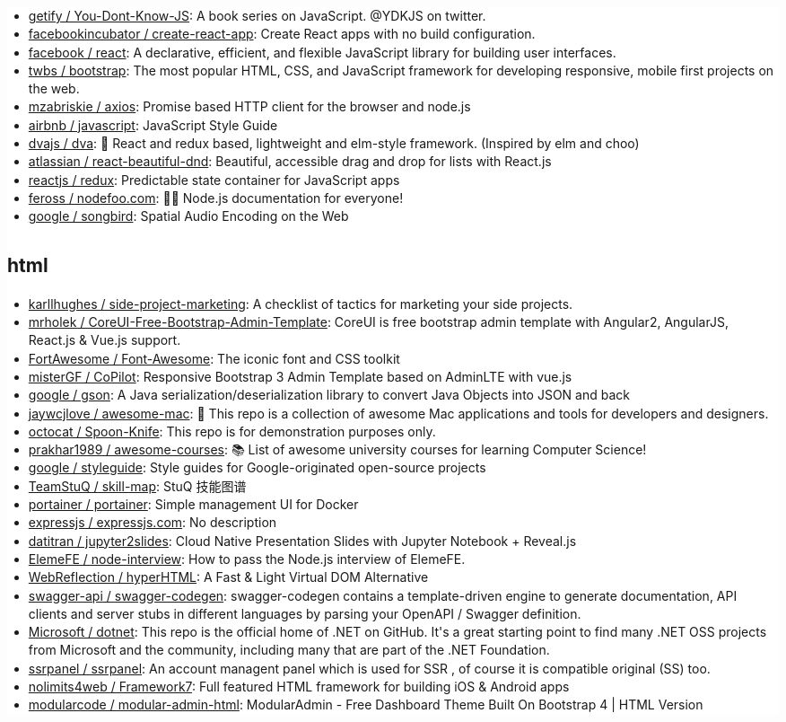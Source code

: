 * [getify /  You-Dont-Know-JS](https://github.com//getify/You-Dont-Know-JS): A book series on JavaScript. @YDKJS on twitter. 
* [facebookincubator /  create-react-app](https://github.com//facebookincubator/create-react-app): Create React apps with no build configuration. 
* [facebook /  react](https://github.com//facebook/react): A declarative, efficient, and flexible JavaScript library for building user interfaces. 
* [twbs /  bootstrap](https://github.com//twbs/bootstrap): The most popular HTML, CSS, and JavaScript framework for developing responsive, mobile first projects on the web. 
* [mzabriskie /  axios](https://github.com//mzabriskie/axios): Promise based HTTP client for the browser and node.js 
* [airbnb /  javascript](https://github.com//airbnb/javascript): JavaScript Style Guide 
* [dvajs /  dva](https://github.com//dvajs/dva): 🌱 React and redux based, lightweight and elm-style framework. (Inspired by elm and choo) 
* [atlassian /  react-beautiful-dnd](https://github.com//atlassian/react-beautiful-dnd): Beautiful, accessible drag and drop for lists with React.js 
* [reactjs /  redux](https://github.com//reactjs/redux): Predictable state container for JavaScript apps 
* [feross /  nodefoo.com](https://github.com//feross/nodefoo.com): 🐢🚀 Node.js documentation for everyone! 
* [google /  songbird](https://github.com//google/songbird): Spatial Audio Encoding on the Web 

## html 
* [karllhughes /  side-project-marketing](https://github.com//karllhughes/side-project-marketing): A checklist of tactics for marketing your side projects. 
* [mrholek /  CoreUI-Free-Bootstrap-Admin-Template](https://github.com//mrholek/CoreUI-Free-Bootstrap-Admin-Template): CoreUI is free bootstrap admin template with Angular2, AngularJS, React.js &amp; Vue.js support. 
* [FortAwesome /  Font-Awesome](https://github.com//FortAwesome/Font-Awesome): The iconic font and CSS toolkit 
* [misterGF /  CoPilot](https://github.com//misterGF/CoPilot): Responsive Bootstrap 3 Admin Template based on AdminLTE with vue.js 
* [google /  gson](https://github.com//google/gson): A Java serialization/deserialization library to convert Java Objects into JSON and back 
* [jaywcjlove /  awesome-mac](https://github.com//jaywcjlove/awesome-mac):  This repo is a collection of awesome Mac applications and tools for developers and designers. 
* [octocat /  Spoon-Knife](https://github.com//octocat/Spoon-Knife): This repo is for demonstration purposes only. 
* [prakhar1989 /  awesome-courses](https://github.com//prakhar1989/awesome-courses): 📚 List of awesome university courses for learning Computer Science! 
* [google /  styleguide](https://github.com//google/styleguide): Style guides for Google-originated open-source projects 
* [TeamStuQ /  skill-map](https://github.com//TeamStuQ/skill-map): StuQ 技能图谱 
* [portainer /  portainer](https://github.com//portainer/portainer): Simple management UI for Docker 
* [expressjs /  expressjs.com](https://github.com//expressjs/expressjs.com): No description 
* [datitran /  jupyter2slides](https://github.com//datitran/jupyter2slides): Cloud Native Presentation Slides with Jupyter Notebook + Reveal.js 
* [ElemeFE /  node-interview](https://github.com//ElemeFE/node-interview): How to pass the Node.js interview of ElemeFE. 
* [WebReflection /  hyperHTML](https://github.com//WebReflection/hyperHTML): A Fast &amp; Light Virtual DOM Alternative 
* [swagger-api /  swagger-codegen](https://github.com//swagger-api/swagger-codegen): swagger-codegen contains a template-driven engine to generate documentation, API clients and server stubs in different languages by parsing your OpenAPI / Swagger definition. 
* [Microsoft /  dotnet](https://github.com//Microsoft/dotnet): This repo is the official home of .NET on GitHub. It's a great starting point to find many .NET OSS projects from Microsoft and the community, including many that are part of the .NET Foundation. 
* [ssrpanel /  ssrpanel](https://github.com//ssrpanel/ssrpanel): An account managent panel which is used for SSR , of course it is compatible original (SS) too. 
* [nolimits4web /  Framework7](https://github.com//nolimits4web/Framework7): Full featured HTML framework for building iOS &amp; Android apps 
* [modularcode /  modular-admin-html](https://github.com//modularcode/modular-admin-html): ModularAdmin - Free Dashboard Theme Built On Bootstrap 4 | HTML Version 